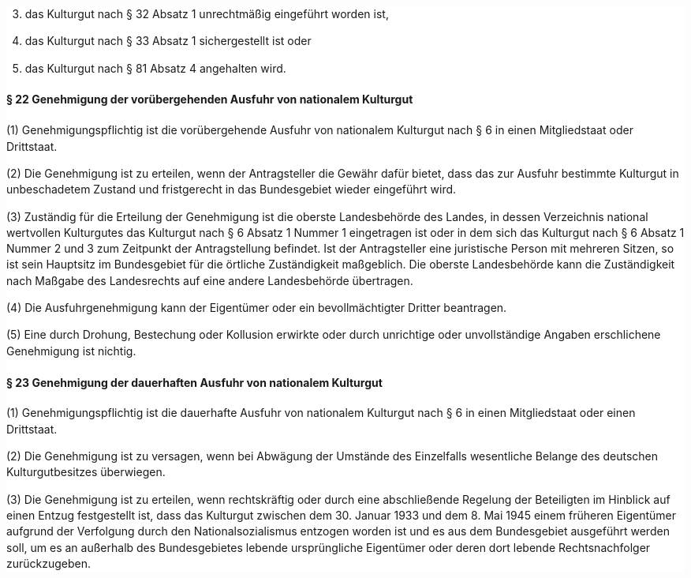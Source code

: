 
3.  das Kulturgut nach § 32 Absatz 1 unrechtmäßig eingeführt worden ist,


4.  das Kulturgut nach § 33 Absatz 1 sichergestellt ist oder


5.  das Kulturgut nach § 81 Absatz 4 angehalten wird.





#### § 22 Genehmigung der vorübergehenden Ausfuhr von nationalem Kulturgut

(1) Genehmigungspflichtig ist die vorübergehende Ausfuhr von
nationalem Kulturgut nach § 6 in einen Mitgliedstaat oder Drittstaat.

(2) Die Genehmigung ist zu erteilen, wenn der Antragsteller die Gewähr
dafür bietet, dass das zur Ausfuhr bestimmte Kulturgut in
unbeschadetem Zustand und fristgerecht in das Bundesgebiet wieder
eingeführt wird.

(3) Zuständig für die Erteilung der Genehmigung ist die oberste
Landesbehörde des Landes, in dessen Verzeichnis national wertvollen
Kulturgutes das Kulturgut nach § 6 Absatz 1 Nummer 1 eingetragen ist
oder in dem sich das Kulturgut nach § 6 Absatz 1 Nummer 2 und 3 zum
Zeitpunkt der Antragstellung befindet. Ist der Antragsteller eine
juristische Person mit mehreren Sitzen, so ist sein Hauptsitz im
Bundesgebiet für die örtliche Zuständigkeit maßgeblich. Die oberste
Landesbehörde kann die Zuständigkeit nach Maßgabe des Landesrechts auf
eine andere Landesbehörde übertragen.

(4) Die Ausfuhrgenehmigung kann der Eigentümer oder ein
bevollmächtigter Dritter beantragen.

(5) Eine durch Drohung, Bestechung oder Kollusion erwirkte oder durch
unrichtige oder unvollständige Angaben erschlichene Genehmigung ist
nichtig.


#### § 23 Genehmigung der dauerhaften Ausfuhr von nationalem Kulturgut

(1) Genehmigungspflichtig ist die dauerhafte Ausfuhr von nationalem
Kulturgut nach § 6 in einen Mitgliedstaat oder einen Drittstaat.

(2) Die Genehmigung ist zu versagen, wenn bei Abwägung der Umstände
des Einzelfalls wesentliche Belange des deutschen Kulturgutbesitzes
überwiegen.

(3) Die Genehmigung ist zu erteilen, wenn rechtskräftig oder durch
eine abschließende Regelung der Beteiligten im Hinblick auf einen
Entzug festgestellt ist, dass das Kulturgut zwischen dem 30. Januar
1933 und dem 8. Mai 1945 einem früheren Eigentümer aufgrund der
Verfolgung durch den Nationalsozialismus entzogen worden ist und es
aus dem Bundesgebiet ausgeführt werden soll, um es an außerhalb des
Bundesgebietes lebende ursprüngliche Eigentümer oder deren dort
lebende Rechtsnachfolger zurückzugeben.
